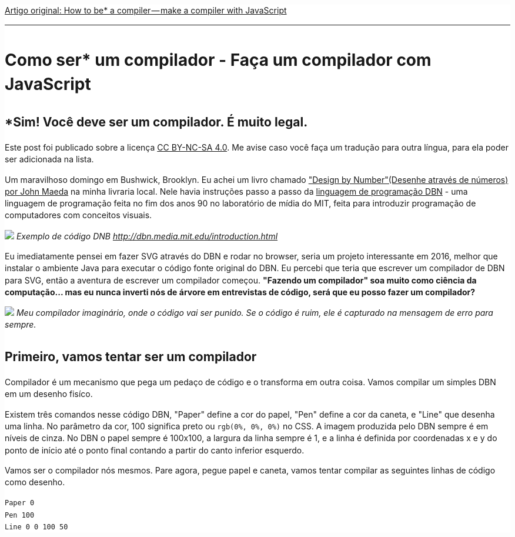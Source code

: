 [Artigo original: How to be* a compiler — make a compiler with JavaScript](https://medium.com/@kosamari/how-to-be-a-compiler-make-a-compiler-with-javascript-4a8a13d473b4)

---

# Como ser* um compilador - Faça um compilador com JavaScript

## *Sim! Você deve ser um compilador. É muito legal.

Este post foi publicado sobre a licença [CC BY-NC-SA 4.0](https://creativecommons.org/licenses/by-nc-sa/4.0/).
Me avise caso você faça um tradução para outra língua, para ela poder ser adicionada na lista.

Um maravilhoso domingo em Bushwick, Brooklyn. Eu achei um livro chamado ["Design by Number"(Desenhe através de números) por John Maeda](https://mitpress.mit.edu/books/design-numbers) na minha livraria local. Nele havia instruções passo a passo da [linguagem de programação DBN](http://dbn.media.mit.edu/) - uma linguagem de programação feita no fim dos anos 90 no laboratório de mídia do MIT, feita para introduzir programação de computadores com conceitos visuais.

![](http://i.imgur.com/ur3ls5B.png)
*Exemplo de código DNB http://dbn.media.mit.edu/introduction.html*

Eu imediatamente pensei em fazer SVG através do DBN e rodar no browser, seria um projeto interessante em 2016, melhor que instalar o ambiente Java para executar o código fonte original do DBN.
Eu percebi que teria que escrever um compilador de DBN para SVG, então a aventura de escrever um compilador começou. **"Fazendo um compilador" soa muito como ciência da computação... mas eu nunca inverti nós de árvore em entrevistas de código, será que eu posso fazer um compilador?**

![](https://cdn-images-1.medium.com/max/960/1*mihwNKQqerkXUZ4GQhqgsg.png)
*Meu compilador imaginário, onde o código vai ser punido. Se o código é ruim, ele é capturado na mensagem de erro para sempre.*

## Primeiro, vamos tentar ser um compilador

Compilador é um mecanismo que pega um pedaço de código e o transforma em outra coisa. Vamos compilar um simples DBN em um desenho fisíco.

Existem três comandos nesse código DBN, "Paper" define a cor do papel, "Pen" define a cor da caneta, e "Line" que desenha uma linha. No parâmetro da cor, 100 significa preto ou `rgb(0%, 0%, 0%)` no CSS. A imagem produzida pelo DBN sempre é em níveis de cinza. No DBN o papel sempre é 100x100, a largura da linha sempre é 1, e a linha é definida por coordenadas x e y do ponto de início até o ponto final contando a partir do canto inferior esquerdo.

Vamos ser o compilador nós mesmos. Pare agora, pegue papel e caneta, vamos tentar compilar as seguintes linhas de código como desenho.

```
Paper 0
Pen 100
Line 0 0 100 50
```
